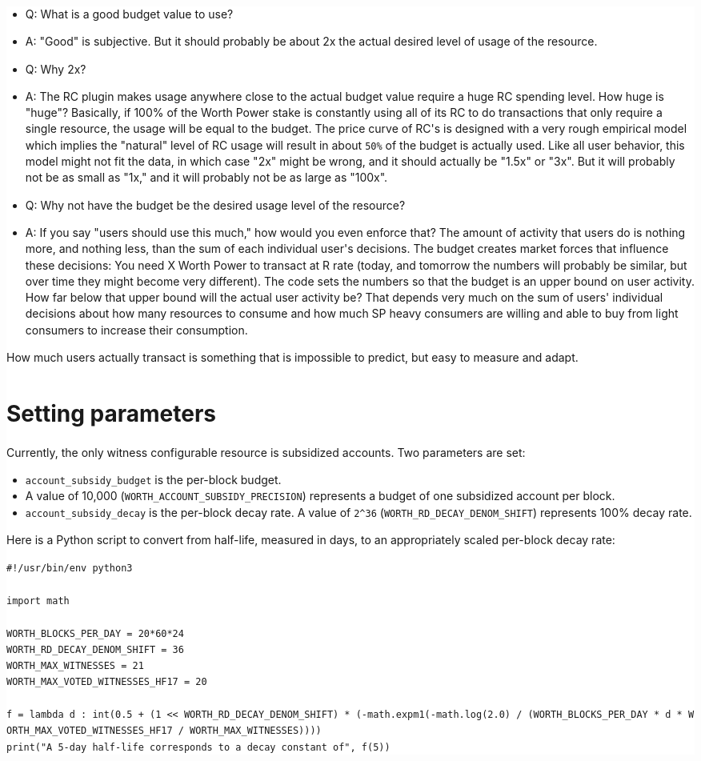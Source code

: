 - Q: What is a good budget value to use?
- A: "Good" is subjective.  But it should probably be about 2x the actual desired level of usage of the resource.

- Q: Why 2x?
- A: The RC plugin makes usage anywhere close to the actual budget value require a huge RC spending level.  How huge is "huge"?  Basically, if
100% of the Worth Power stake is constantly using all of its RC to do transactions that only require a single resource, the usage will be
equal to the budget.  The price curve of RC's is designed with a very rough empirical model which implies the "natural" level of RC usage will
result in about `50%` of the budget is actually used.  Like all user behavior, this model might not fit the data, in which case "2x" might be
wrong, and it should actually be "1.5x" or "3x".  But it will probably not be as small as "1x," and it will probably not be as large as "100x".

- Q: Why not have the budget be the desired usage level of the resource?
- A: If you say "users should use this much," how would you even enforce that?  The amount of activity that users do is nothing more, and nothing
less, than the sum of each individual user's decisions.  The budget creates market forces that influence these decisions: You need X Worth Power
to transact at R rate (today, and tomorrow the numbers will probably be similar, but over time they might become very different).  The code sets
the numbers so that the budget is an upper bound on user activity.  How far below that upper bound will the actual user activity be?  That
depends very much on the sum of users' individual decisions about how many resources to consume and how much SP heavy consumers are willing
and able to buy from light consumers to increase their consumption.



How much users actually transact is something that is impossible to predict, but easy to measure and adapt.

# Setting parameters

Currently, the only witness configurable resource is subsidized accounts.  Two parameters are set:

- `account_subsidy_budget` is the per-block budget.
- A value of 10,000 (`WORTH_ACCOUNT_SUBSIDY_PRECISION`) represents a budget of one subsidized account per block.
- `account_subsidy_decay` is the per-block decay rate.  A value of `2^36` (`WORTH_RD_DECAY_DENOM_SHIFT`) represents 100% decay rate.

Here is a Python script to convert from half-life, measured in days, to an appropriately scaled per-block decay rate:

```
#!/usr/bin/env python3

import math

WORTH_BLOCKS_PER_DAY = 20*60*24
WORTH_RD_DECAY_DENOM_SHIFT = 36
WORTH_MAX_WITNESSES = 21
WORTH_MAX_VOTED_WITNESSES_HF17 = 20

f = lambda d : int(0.5 + (1 << WORTH_RD_DECAY_DENOM_SHIFT) * (-math.expm1(-math.log(2.0) / (WORTH_BLOCKS_PER_DAY * d * WORTH_MAX_VOTED_WITNESSES_HF17 / WORTH_MAX_WITNESSES))))
print("A 5-day half-life corresponds to a decay constant of", f(5))
```
